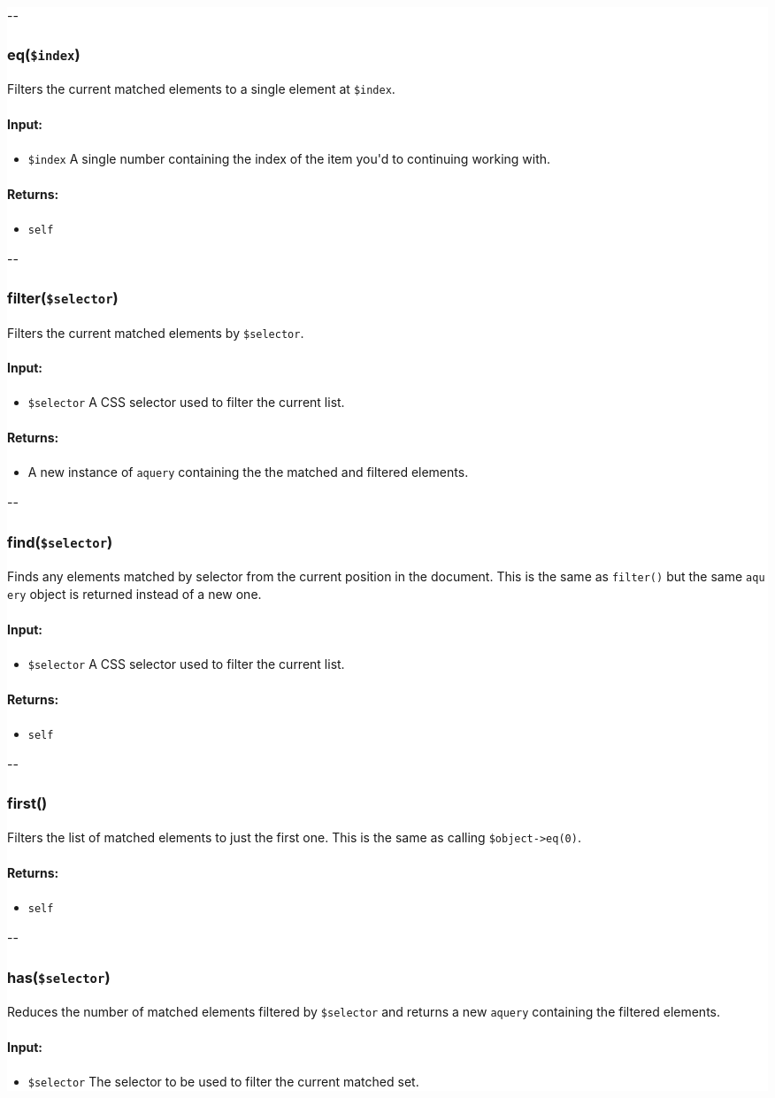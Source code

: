 --

### eq(`$index`)
Filters the current matched elements to a single element at `$index`.

#### Input:
- `$index` A single number containing the index of the item you'd to continuing working with.

#### Returns:
- `self`

--

### filter(`$selector`)
Filters the current matched elements by `$selector`.

#### Input:
- `$selector` A CSS selector used to filter the current list.

#### Returns:
- A new instance of `aquery` containing the the matched and filtered elements.

--

### find(`$selector`)
Finds any elements matched by selector from the current position in the document.  This is the same as `filter()` but the same `aquery` object is returned instead of a new one.

#### Input:
- `$selector` A CSS selector used to filter the current list.

#### Returns:
- `self`

--

### first()
Filters the list of matched elements to just the first one.  This is the same as calling `$object->eq(0)`.

#### Returns:
- `self`

--

### has(`$selector`)
Reduces the number of matched elements filtered by `$selector` and returns a new `aquery` containing the filtered elements.

#### Input:
- `$selector` The selector to be used to filter the current matched set.
